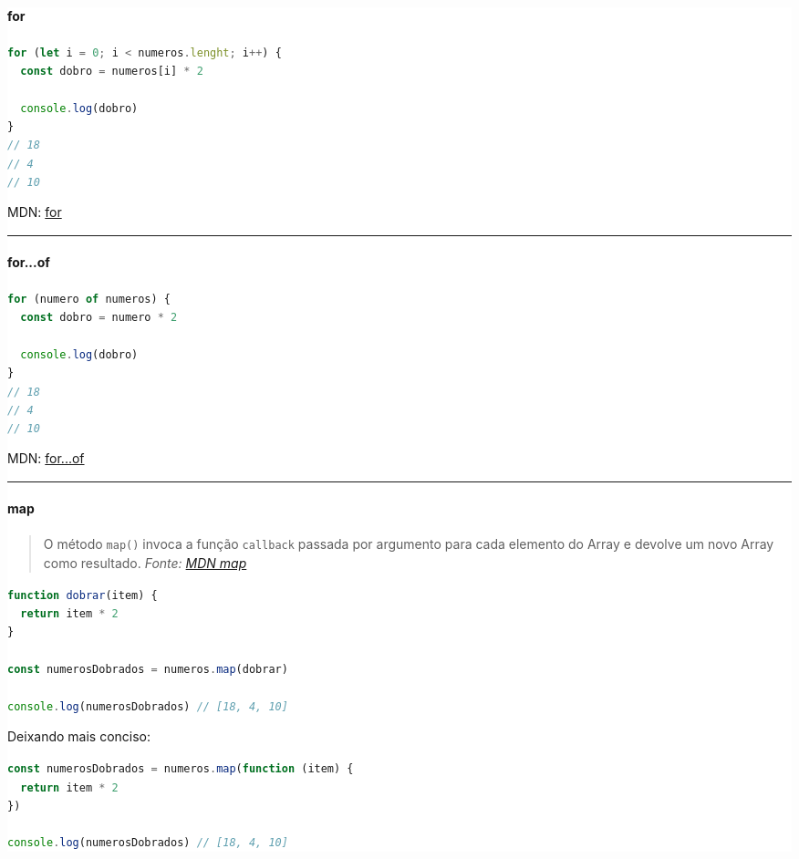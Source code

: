 
#### for

```js
for (let i = 0; i < numeros.lenght; i++) {
  const dobro = numeros[i] * 2
  
  console.log(dobro)
}
// 18
// 4
// 10
```
MDN: [for](https://developer.mozilla.org/pt-BR/docs/Web/JavaScript/Reference/Statements/for)

---

#### for...of

```js
for (numero of numeros) {
  const dobro = numero * 2

  console.log(dobro)
}
// 18
// 4
// 10
```
MDN: [for...of](https://developer.mozilla.org/pt-BR/docs/Web/JavaScript/Reference/Statements/for...of)

---
#### map
> O método `map()` invoca a função `callback` passada por argumento para cada elemento do Array e devolve um novo Array como resultado. *Fonte: [MDN map](https://developer.mozilla.org/pt-BR/docs/Web/JavaScript/Reference/Global_Objects/Array/map)*

```js
function dobrar(item) {
  return item * 2
}

const numerosDobrados = numeros.map(dobrar)

console.log(numerosDobrados) // [18, 4, 10]
```

Deixando mais conciso:

```js
const numerosDobrados = numeros.map(function (item) {
  return item * 2
})

console.log(numerosDobrados) // [18, 4, 10]
```
